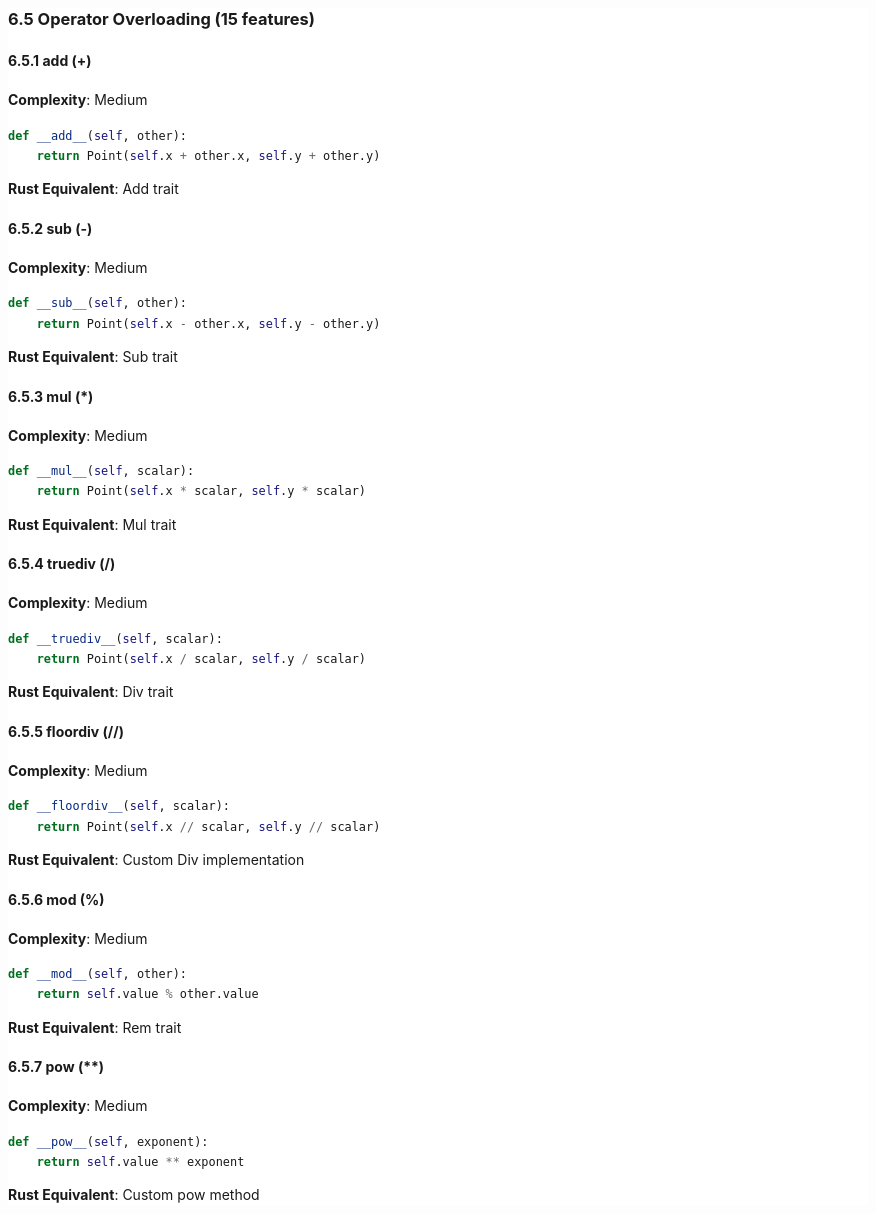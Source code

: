 
### 6.5 Operator Overloading (15 features)

#### 6.5.1 __add__ (+)
**Complexity**: Medium
```python
def __add__(self, other):
    return Point(self.x + other.x, self.y + other.y)
```
**Rust Equivalent**: Add trait

#### 6.5.2 __sub__ (-)
**Complexity**: Medium
```python
def __sub__(self, other):
    return Point(self.x - other.x, self.y - other.y)
```
**Rust Equivalent**: Sub trait

#### 6.5.3 __mul__ (*)
**Complexity**: Medium
```python
def __mul__(self, scalar):
    return Point(self.x * scalar, self.y * scalar)
```
**Rust Equivalent**: Mul trait

#### 6.5.4 __truediv__ (/)
**Complexity**: Medium
```python
def __truediv__(self, scalar):
    return Point(self.x / scalar, self.y / scalar)
```
**Rust Equivalent**: Div trait

#### 6.5.5 __floordiv__ (//)
**Complexity**: Medium
```python
def __floordiv__(self, scalar):
    return Point(self.x // scalar, self.y // scalar)
```
**Rust Equivalent**: Custom Div implementation

#### 6.5.6 __mod__ (%)
**Complexity**: Medium
```python
def __mod__(self, other):
    return self.value % other.value
```
**Rust Equivalent**: Rem trait

#### 6.5.7 __pow__ (**)
**Complexity**: Medium
```python
def __pow__(self, exponent):
    return self.value ** exponent
```
**Rust Equivalent**: Custom pow method
